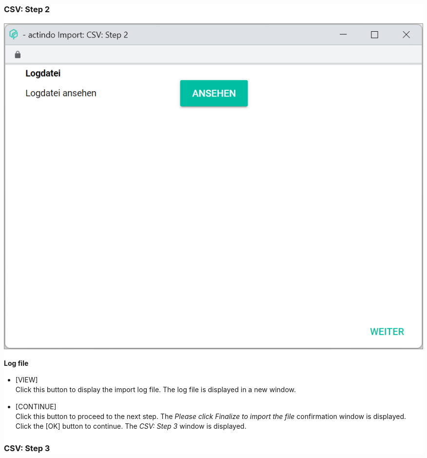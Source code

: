 
### CSV: Step 2

![Import CSV Step 2](../../Assets/Screenshots/RetailSuiteAccounting/Extras/Import/CSV02.png "[Import CSV Step 2]")

**Log file**  

- [VIEW]  
  Click this button to display the import log file. The log file is displayed in a new window.

- [CONTINUE]  
  Click this button to proceed to the next step. The *Please click Finalize to import the file* confirmation window is displayed. Click the [OK] button to continue. The *CSV: Step 3* window is displayed.


### CSV: Step 3


[comment]: <> (LS ENGINE?)
[comment]: <> (Der Prozess geht nicht weiter, System hängt. Ich habe versucht eine exportierte DAT-Datei -Reiter EXPORT- zu importieren, aber es scheint nicht zu funktioniere. Bug oder keine richtige Datei importiert?)
[comment]: <> (eBay sales history ist relevant für alle Kunden? Weglassen? Andere Optionen je nach Einstellungen/Module/Plugins?)
[comment]: <> (Import def. ändert sich abhängig von Option in File content. Mit eBay sales history kommen extra Felder vor: eBay Debitor und eBay Erlöskonten. Relevant für Doku oder weglassen?)
[comment]: <> (Ich gehe davon aus, dass es so funktioniert. Weiter testen oder RS mit FH.)
[comment]: <> (Leeres Fenster. Kommentar in OneNote Bugs-Datei.)
[comment]: <> (txt oder X.txt? Unterschied oder X gehört zum Namen? Ich kann keine txt Datei hochladen. Fehlermeldung: No such file or directory)
[comment]: <> (Andere Optionen abhängig von Einstellungen/Kunden/Plugins usw.? Faktura: Belege neu/Invoicing: new receipts weglassen?)
[comment]: <> (Ich komme nicht zum Step 2 - Probleme mit Hochladen der txt-Datei!)
[comment]: <> (Ich gehe davon aus, dass es so funktioniert. Weiter testen oder RS mit FH.)
[comment]: <> (Leeres Fenster. Comment in OneNote Bugs-Datei.)
[comment]: <> (Fehlermeldung " Konnte kein passendes Wareneingangskonto finden, bzw. kein Konto ist als Wareneingangskonto markiert Steuerschlüssel 0, Datum 2009-05-13..." Keine KOMM_NO! in Logdatei. WEITER Schaltfläche ausgegraut / nicht klickbar)
[comment]: <> (Der Prozess geht nicht weiter, System hängt. Ich habe versucht eine exportierte txt Datei -Reiter EXPORT- zu importieren, aber es scheint nicht zu funktionieren. Bug oder falsche Datei importiert?)
[comment]: <> (Remove window in Debtors/creditors tab and add "For a detailed description of this window and the corresponding functions, see Link." with corresponding link)
[comment]: <> (check mit . und .. Ordnern. Klappt nicht so, wie ich es erwarte: . = 1 Ebene höher, .. = zwei Ebenen höher. Bug?)
[comment]: <> (Sobald das Documents Modul beschrieben ist, auf dieses verweisen und das hier raus)